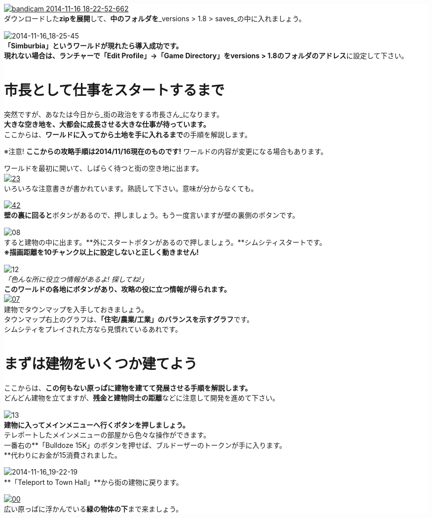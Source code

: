 [![bandicam 2014-11-16 18-22-52-662](https://cdn-ak.f.st-hatena.com/images/fotolife/s/sasigume/20210208/20210208162309.jpg)](#d/8/d81007f0.jpg "bandicam 2014-11-16 18-22-52-662")  
ダウンロードした**zipを展開**して、**中のフォルダを**_versions > 1.8 > saves_の中に入れましょう。

![2014-11-16_18-25-45](https://cdn-ak.f.st-hatena.com/images/fotolife/s/sasigume/20210208/20210208150936.jpg)  
**「Simburbia」**というワールドが現れたら導入成功です。  
現れない場合は、ランチャーで「Edit Profile」→**「Game Directory」**を**versions > 1.8のフォルダのアドレス**に設定して下さい。

# 市長として仕事をスタートするまで

突然ですが、あなたは今日から_街の政治をする市長さん_になります。  
**大きな空き地を、大都会に成長させる大きな仕事が待っています。**  
ここからは、**ワールドに入ってから土地を手に入れるまで**の手順を解説します。 

※注意! **ここからの攻略手順は2014/11/16現在のものです!** ワールドの内容が変更になる場合もあります。

ワールドを最初に開いて、しばらく待つと街の空き地に出ます。  
[![23](https://www.napoan.com/wp-content/uploads/imgs/3/1/311fc80d.png)](#3/1/311fc80d.png "23")  
いろいろな注意書きが書かれています。熟読して下さい。意味が分からなくても。

[![42](https://cdn-ak.f.st-hatena.com/images/fotolife/s/sasigume/20210208/20210208143913.png)](#7/2/72dcff0d.png "42")  
**壁の裏に回ると**ボタンがあるので、押しましょう。もう一度言いますが壁の裏側のボタンです。

![08](https://cdn-ak.f.st-hatena.com/images/fotolife/s/sasigume/20210208/20210208151151.png)  
すると建物の中に出ます。**外にスタートボタンがあるので押しましょう。**シムシティスタートです。  
**※描画距離を10チャンク以上に設定しないと正しく動きません!**

![12](https://cdn-ak.f.st-hatena.com/images/fotolife/s/sasigume/20210208/20210208153000.png)  
_「色んな所に役立つ情報があるよ! 探してね!」_  
**このワールドの各地にボタンがあり、攻略の役に立つ情報が得られます。**  
[![07](https://cdn-ak.f.st-hatena.com/images/fotolife/s/sasigume/20210208/20210208083601.png)  
](#3/4/34ddd9dd.png "07")建物でタウンマップを入手しておきましょう。  
タウンマップ右上のグラフは、**「住宅/農業/工業」のバランスを示すグラフ**です。  
シムシティをプレイされた方なら見慣れているあれです。

# まずは建物をいくつか建てよう

ここからは、**この何もない原っぱに建物を建てて発展させる手順を解説します。**  
どんどん建物を立てますが、**残金と建物同士の距離**などに注意して開発を進めて下さい。

![13](https://cdn-ak.f.st-hatena.com/images/fotolife/s/sasigume/20210208/20210208151643.png)  
**建物に入ってメインメニューへ行くボタンを押しましょう。**  
テレポートしたメインメニューの部屋から色々な操作ができます。  
一番右の**「Bulldoze 15K」のボタンを押せば、ブルドーザーのトークンが手に入ります。  
**代わりにお金が15消費されました。

![2014-11-16_19-22-19](https://cdn-ak.f.st-hatena.com/images/fotolife/s/sasigume/20210208/20210208161546.jpg)  
**「Teleport to Town Hall」**から街の建物に戻ります。

[![00](https://cdn-ak.f.st-hatena.com/images/fotolife/s/sasigume/20210208/20210208153318.png)](#a/5/a5e49e75.png "00")  
広い原っぱに浮かんでいる**緑の物体の下**まで来ましょう。
